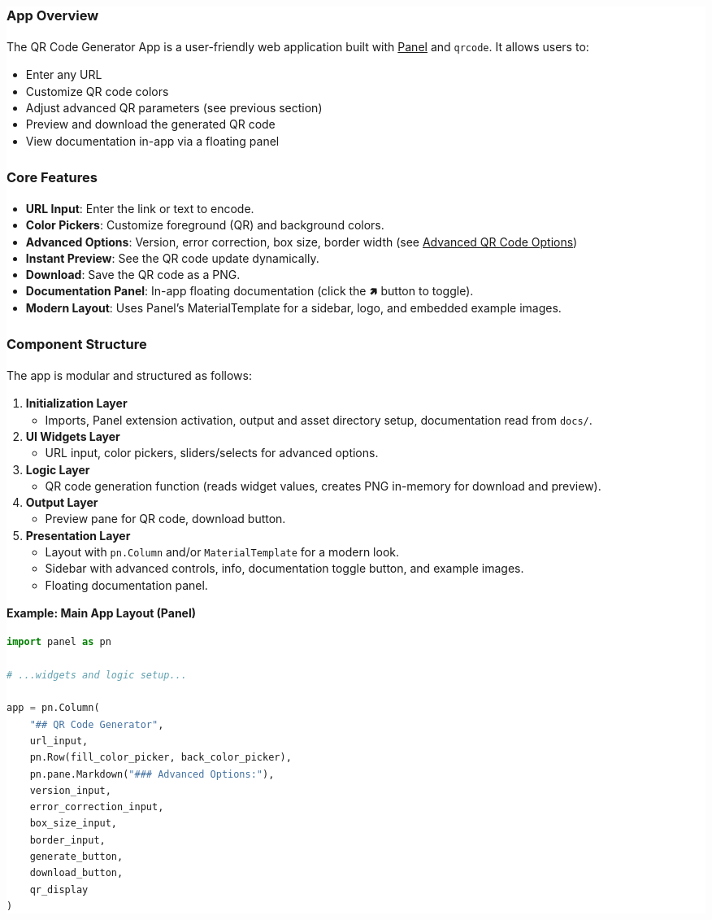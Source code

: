 ### App Overview

The QR Code Generator App is a user-friendly web application built with [Panel](https://panel.holoviz.org/) and `qrcode`. It allows users to:

- Enter any URL
- Customize QR code colors
- Adjust advanced QR parameters (see previous section)
- Preview and download the generated QR code
- View documentation in-app via a floating panel

### Core Features

- **URL Input**: Enter the link or text to encode.
- **Color Pickers**: Customize foreground (QR) and background colors.
- **Advanced Options**: Version, error correction, box size, border width (see [Advanced QR Code Options](#advanced-qr-code-options))
- **Instant Preview**: See the QR code update dynamically.
- **Download**: Save the QR code as a PNG.
- **Documentation Panel**: In-app floating documentation (click the 🢅 button to toggle).
- **Modern Layout**: Uses Panel’s MaterialTemplate for a sidebar, logo, and embedded example images.

### Component Structure

The app is modular and structured as follows:

1. **Initialization Layer**
    - Imports, Panel extension activation, output and asset directory setup, documentation read from `docs/`.
2. **UI Widgets Layer**
    - URL input, color pickers, sliders/selects for advanced options.
3. **Logic Layer**
    - QR code generation function (reads widget values, creates PNG in-memory for download and preview).
4. **Output Layer**
    - Preview pane for QR code, download button.
5. **Presentation Layer**
    - Layout with `pn.Column` and/or `MaterialTemplate` for a modern look.
    - Sidebar with advanced controls, info, documentation toggle button, and example images.
    - Floating documentation panel.

**Example: Main App Layout (Panel)**
```python
import panel as pn

# ...widgets and logic setup...

app = pn.Column(
    "## QR Code Generator",
    url_input, 
    pn.Row(fill_color_picker, back_color_picker),
    pn.pane.Markdown("### Advanced Options:"),
    version_input,
    error_correction_input,
    box_size_input,
    border_input,
    generate_button,
    download_button,
    qr_display
)
```
